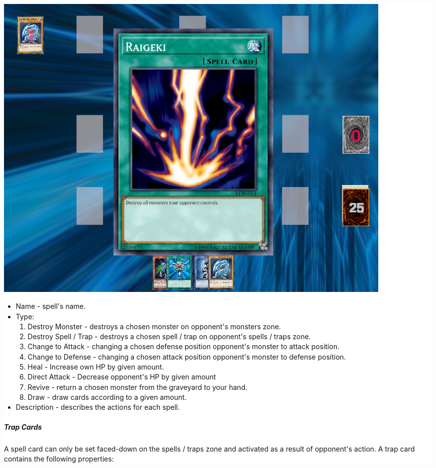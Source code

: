 ![8](Photos/8.PNG)

* Name - spell's name.
* Type:
  1. Destroy Monster - destroys a chosen monster on opponent's monsters zone.
  2. Destroy Spell / Trap - destroys a chosen spell / trap on opponent's spells / traps zone.
  3. Change to Attack - changing a chosen defense position opponent's monster to attack position. 
  4. Change to Defense  - changing a chosen attack position opponent's monster to defense position. 
  5. Heal - Increase own HP by given amount.
  6. Direct Attack - Decrease opponent's HP by given amount
  7. Revive - return a chosen monster from the graveyard to your hand.
  8. Draw - draw cards according to a given amount.
* Description - describes the actions for each spell.

##### Trap Cards

A spell card can only be set faced-down on the spells / traps zone and activated as a result of opponent's action. A trap card contains the following properties:
